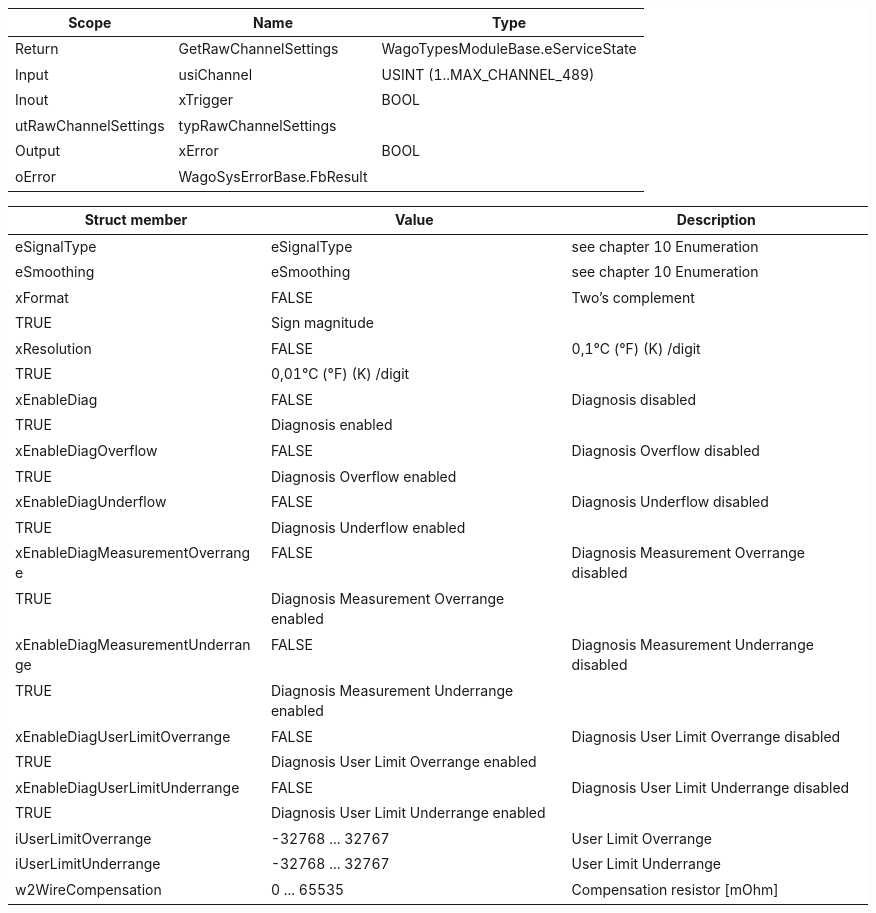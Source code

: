 | Scope | Name | Type |
| --- | --- | --- |
| Return | GetRawChannelSettings | WagoTypesModuleBase.eServiceState |
| Input | usiChannel | USINT (1..MAX_CHANNEL_489) |
| Inout | xTrigger | BOOL |
| utRawChannelSettings | typRawChannelSettings |
| Output | xError | BOOL |
| oError | WagoSysErrorBase.FbResult |

| Struct member | Value | Description |
| --- | --- | --- |
| eSignalType | eSignalType | see chapter 10 Enumeration |
| eSmoothing | eSmoothing | see chapter 10 Enumeration |
| xFormat | FALSE | Two’s complement |
| TRUE | Sign magnitude |
| xResolution | FALSE | 0,1°C (°F) (K) /digit |
| TRUE | 0,01°C (°F) (K) /digit |
| xEnableDiag | FALSE | Diagnosis disabled |
| TRUE | Diagnosis enabled |
| xEnableDiagOverflow | FALSE | Diagnosis Overflow disabled |
| TRUE | Diagnosis Overflow enabled |
| xEnableDiagUnderflow | FALSE | Diagnosis Underflow disabled |
| TRUE | Diagnosis Underflow enabled |
| xEnableDiagMeasurementOverrange | FALSE | Diagnosis Measurement Overrange disabled |
| TRUE | Diagnosis Measurement Overrange enabled |
| xEnableDiagMeasurementUnderrange | FALSE | Diagnosis Measurement Underrange disabled |
| TRUE | Diagnosis Measurement Underrange enabled |
| xEnableDiagUserLimitOverrange | FALSE | Diagnosis User Limit Overrange disabled |
| TRUE | Diagnosis User Limit Overrange enabled |
| xEnableDiagUserLimitUnderrange | FALSE | Diagnosis User Limit Underrange disabled |
| TRUE | Diagnosis User Limit Underrange enabled |
| iUserLimitOverrange | -32768 ... 32767 | User Limit Overrange |
| iUserLimitUnderrange | -32768 ... 32767 | User Limit Underrange |
| w2WireCompensation | 0 ... 65535 | Compensation resistor [mOhm] |
